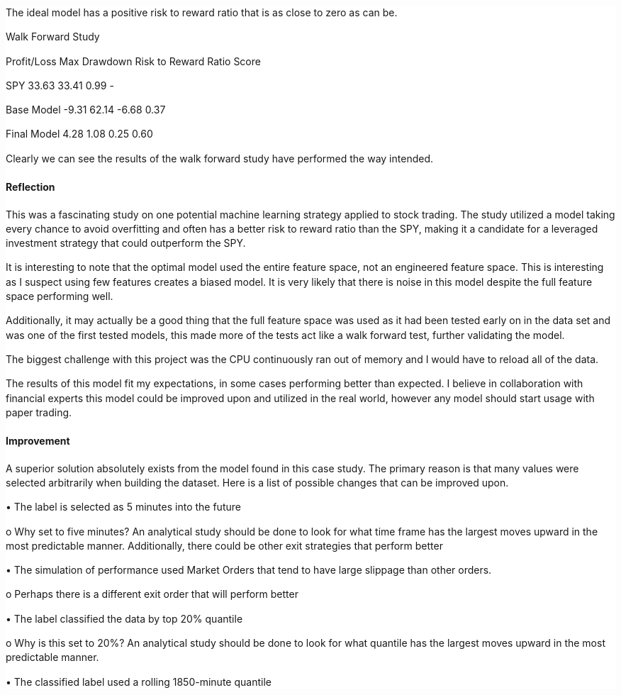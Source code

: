 The ideal model has a positive risk to reward ratio that is as close to zero as can be.

Walk Forward Study

Profit/Loss	Max Drawdown	Risk to Reward Ratio	Score

SPY	33.63	33.41	0.99	-

Base Model	-9.31	62.14	-6.68	0.37

Final Model	4.28	1.08	0.25	0.60

Clearly we can see the results of the walk forward study have performed the way intended.

#### Reflection

This was a fascinating study on one potential machine learning strategy applied to stock trading.  The study utilized a model taking every chance to avoid overfitting and often has a better risk to reward ratio than the SPY, making it a candidate for a leveraged investment strategy that could outperform the SPY.

It is interesting to note that the optimal model used the entire feature space, not an engineered feature space.  This is interesting as I suspect using few features creates a biased model.  It is very likely that there is noise in this model despite the full feature space performing well.

Additionally, it may actually be a good thing that the full feature space was used as it had been tested early on in the data set and was one of the first tested models, this made more of the tests act like a walk forward test, further validating the model.

The biggest challenge with this project was the CPU continuously ran out of memory and I would have to reload all of the data.

The results of this model fit my expectations, in some cases performing better than expected.  I believe in collaboration with financial experts this model could be improved upon and utilized in the real world, however any model should start usage with paper trading.

#### Improvement

A superior solution absolutely exists from the model found in this case study.  The primary reason is that many values were selected arbitrarily when building the dataset.  Here is a list of possible changes that can be improved upon.

•	The label is selected as 5 minutes into the future

o	Why set to five minutes?  An analytical study should be done to look for what time frame has the largest moves upward in the most predictable manner.  Additionally, there could be other exit strategies that perform better

•	The simulation of performance used Market Orders that tend to have large slippage than other orders.

o	Perhaps there is a different exit order that will perform better

•	The label classified the data by top 20% quantile

o	Why is this set to 20%?  An analytical study should be done to look for what quantile has the largest moves upward in the most predictable manner.

•	The classified label used a rolling 1850-minute quantile
